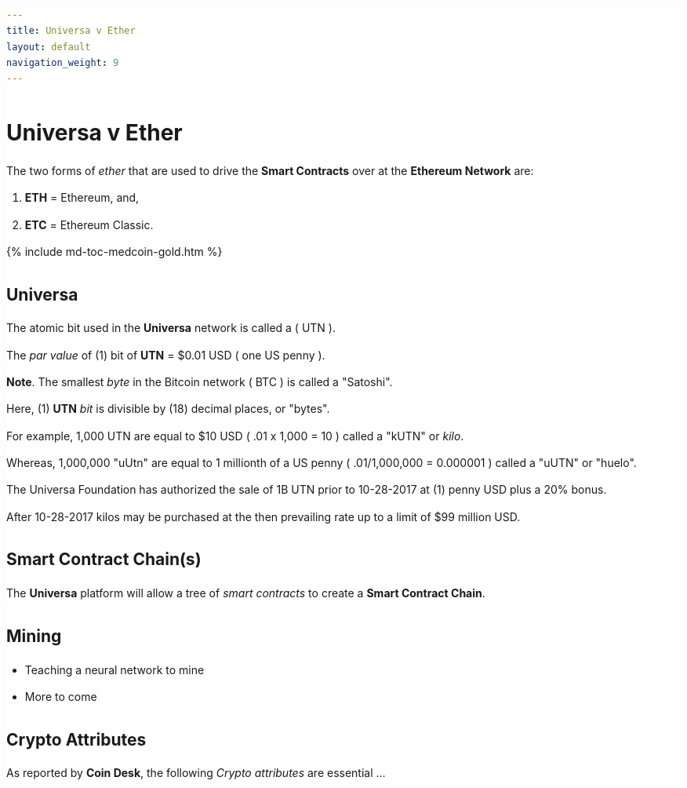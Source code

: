 ```yaml
---
title: Universa v Ether 
layout: default
navigation_weight: 9
---
```

# Universa v Ether

The two forms of *ether* that are used to drive the **Smart Contracts** over at the **Ethereum Network** are:

1. **ETH** = Ethereum, and,

1. **ETC** = Ethereum Classic.

{% include md-toc-medcoin-gold.htm %}

## Universa

The atomic bit used in the **Universa** network is called a ( UTN ).

The *par value* of (1) bit of **UTN** = $0.01 USD ( one US penny ).

**Note**. The smallest *byte* in the Bitcoin network ( BTC ) is called a "Satoshi".

Here, (1) **UTN** *bit* is divisible by (18) decimal places, or "bytes".

For example, 1,000 UTN are equal to $10 USD ( .01 x 1,000 = 10 ) called a "kUTN" or *kilo*.

Whereas, 1,000,000 "uUtn" are equal to 1 millionth of a US penny ( .01/1,000,000 = 0.000001 ) called a "uUTN" or "huelo".

The Universa Foundation has authorized the sale of 1B UTN prior to 10-28-2017 at (1) penny USD plus a 20% bonus.

After 10-28-2017 kilos may be purchased at the then prevailing rate up to a limit of $99 million USD.

## Smart Contract Chain(s)

The **Universa** platform will allow a tree of *smart contracts* to create a **Smart Contract Chain**.

## Mining

- Teaching a neural network to mine

- More to come

## Crypto Attributes

As reported by **Coin Desk**, the following *Crypto attributes* are essential ...
